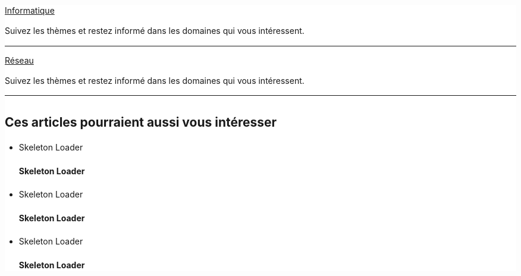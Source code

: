 
[Informatique](https://www.digitec.ch/fr/topic/1154)

Suivez les thèmes et restez informé dans les domaines qui vous intéressent.

---

[Réseau](https://www.digitec.ch/fr/topic/1418)

Suivez les thèmes et restez informé dans les domaines qui vous intéressent.

---

## Ces articles pourraient aussi vous intéresser

-   Skeleton Loader
    
    #### Skeleton Loader
    
-   Skeleton Loader
    
    #### Skeleton Loader
    
-   Skeleton Loader
    
    #### Skeleton Loader